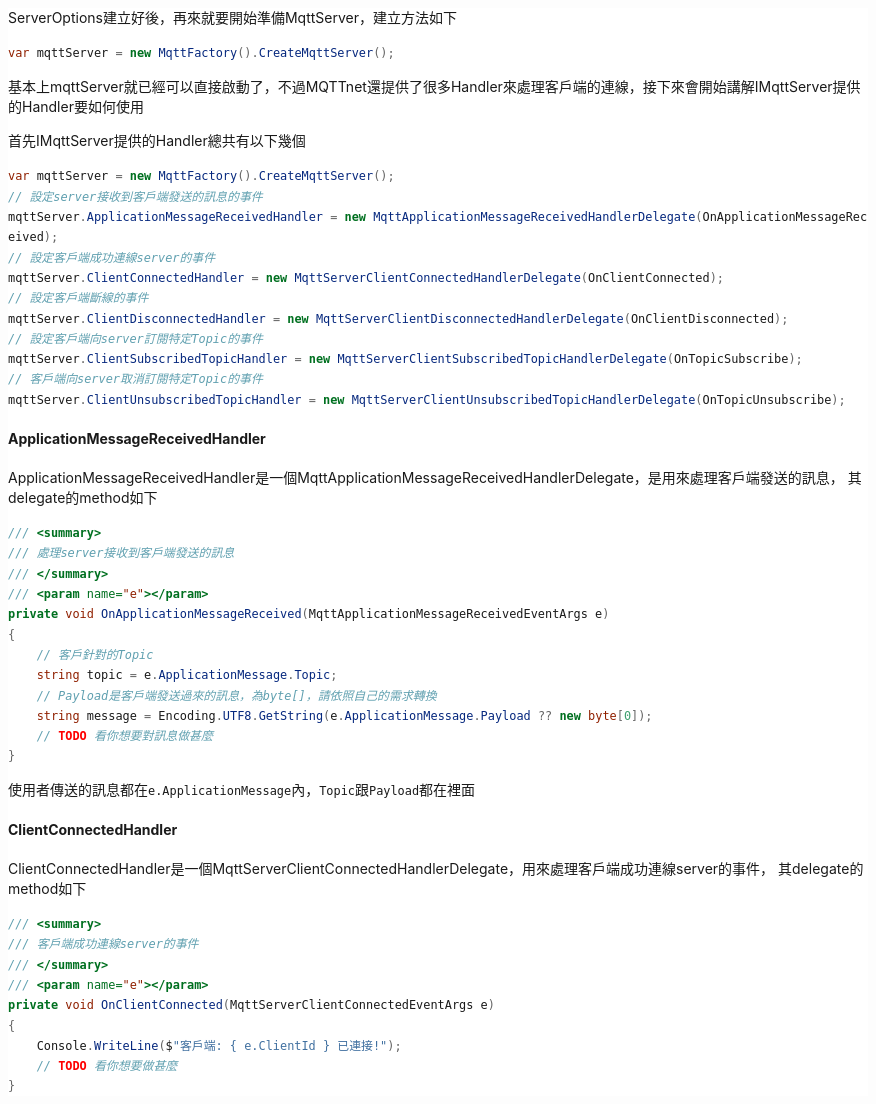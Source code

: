 ServerOptions建立好後，再來就要開始準備MqttServer，建立方法如下
```csharp
var mqttServer = new MqttFactory().CreateMqttServer();
```
基本上mqttServer就已經可以直接啟動了，不過MQTTnet還提供了很多Handler來處理客戶端的連線，接下來會開始講解IMqttServer提供的Handler要如何使用

首先IMqttServer提供的Handler總共有以下幾個
```csharp
var mqttServer = new MqttFactory().CreateMqttServer();
// 設定server接收到客戶端發送的訊息的事件
mqttServer.ApplicationMessageReceivedHandler = new MqttApplicationMessageReceivedHandlerDelegate(OnApplicationMessageReceived);
// 設定客戶端成功連線server的事件
mqttServer.ClientConnectedHandler = new MqttServerClientConnectedHandlerDelegate(OnClientConnected);
// 設定客戶端斷線的事件
mqttServer.ClientDisconnectedHandler = new MqttServerClientDisconnectedHandlerDelegate(OnClientDisconnected);
// 設定客戶端向server訂閱特定Topic的事件
mqttServer.ClientSubscribedTopicHandler = new MqttServerClientSubscribedTopicHandlerDelegate(OnTopicSubscribe);
// 客戶端向server取消訂閱特定Topic的事件
mqttServer.ClientUnsubscribedTopicHandler = new MqttServerClientUnsubscribedTopicHandlerDelegate(OnTopicUnsubscribe);
```
#### ApplicationMessageReceivedHandler
ApplicationMessageReceivedHandler是一個MqttApplicationMessageReceivedHandlerDelegate，是用來處理客戶端發送的訊息，
其delegate的method如下
```csharp
/// <summary>
/// 處理server接收到客戶端發送的訊息
/// </summary>
/// <param name="e"></param>
private void OnApplicationMessageReceived(MqttApplicationMessageReceivedEventArgs e)
{
    // 客戶針對的Topic
    string topic = e.ApplicationMessage.Topic;
    // Payload是客戶端發送過來的訊息，為byte[]，請依照自己的需求轉換
    string message = Encoding.UTF8.GetString(e.ApplicationMessage.Payload ?? new byte[0]);
    // TODO 看你想要對訊息做甚麼
}
```
使用者傳送的訊息都在`e.ApplicationMessage`內，`Topic`跟`Payload`都在裡面

#### ClientConnectedHandler
ClientConnectedHandler是一個MqttServerClientConnectedHandlerDelegate，用來處理客戶端成功連線server的事件，
其delegate的method如下
```csharp
/// <summary>
/// 客戶端成功連線server的事件
/// </summary>
/// <param name="e"></param>
private void OnClientConnected(MqttServerClientConnectedEventArgs e)
{
    Console.WriteLine($"客戶端: { e.ClientId } 已連接!");
    // TODO 看你想要做甚麼
}
```


[MQTTChatDemoWiki]: <https://github.com/JunHaoShih/MQTTnetDemo/wiki>
[MQTTChatHandler]: </MQTTBrokerConsole/MQTT/MQTTChatHandler.cs>
[MQTTChatClientHandler]: </MQTTChatClient/MQTT/MQTTChatClientHandler.cs>
[MainPresenter]: </MQTTChatClient/Presenter/MainPresenter.cs>